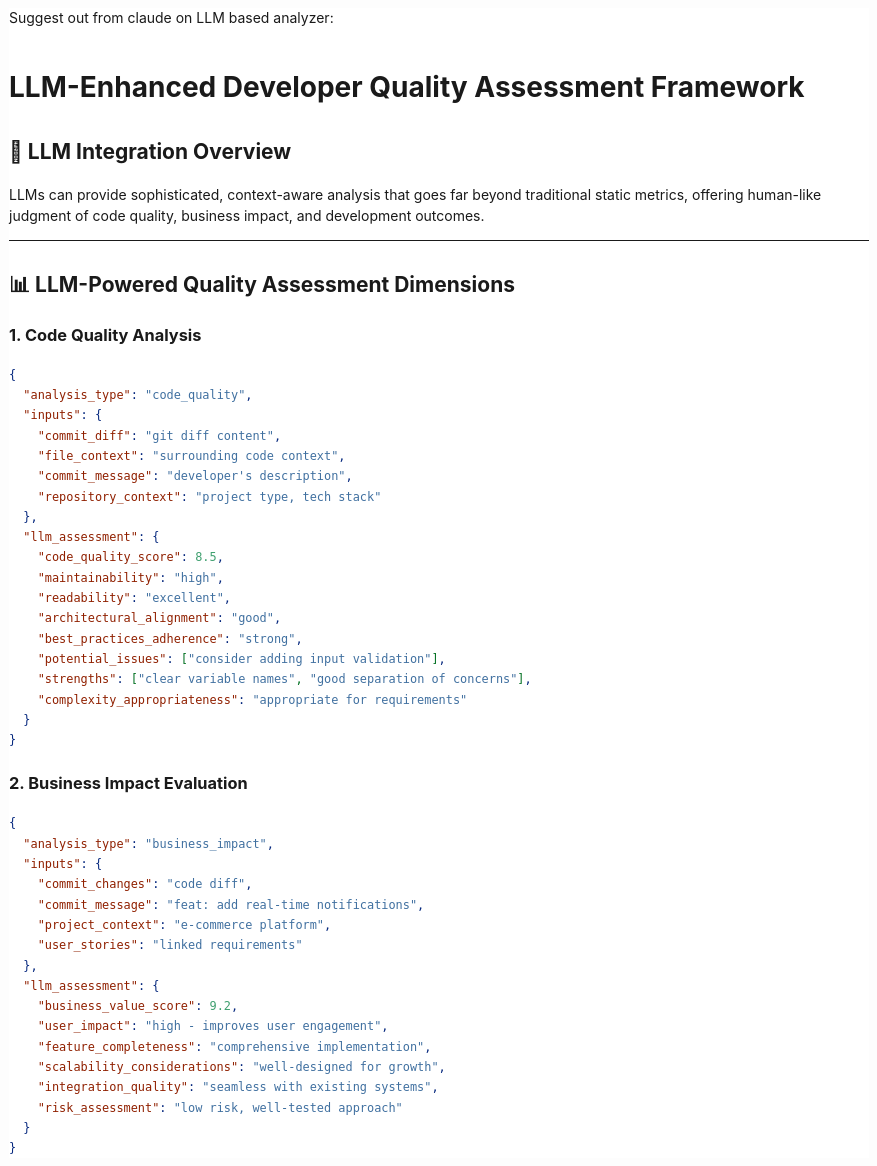 Suggest out from claude on LLM based analyzer:

# LLM-Enhanced Developer Quality Assessment Framework

## 🤖 LLM Integration Overview

LLMs can provide sophisticated, context-aware analysis that goes far beyond traditional static metrics, offering human-like judgment of code quality, business impact, and development outcomes.

---

## 📊 LLM-Powered Quality Assessment Dimensions

### 1. **Code Quality Analysis**
```json
{
  "analysis_type": "code_quality",
  "inputs": {
    "commit_diff": "git diff content",
    "file_context": "surrounding code context",
    "commit_message": "developer's description",
    "repository_context": "project type, tech stack"
  },
  "llm_assessment": {
    "code_quality_score": 8.5,
    "maintainability": "high",
    "readability": "excellent", 
    "architectural_alignment": "good",
    "best_practices_adherence": "strong",
    "potential_issues": ["consider adding input validation"],
    "strengths": ["clear variable names", "good separation of concerns"],
    "complexity_appropriateness": "appropriate for requirements"
  }
}
```

### 2. **Business Impact Evaluation**
```json
{
  "analysis_type": "business_impact",
  "inputs": {
    "commit_changes": "code diff",
    "commit_message": "feat: add real-time notifications",
    "project_context": "e-commerce platform",
    "user_stories": "linked requirements"
  },
  "llm_assessment": {
    "business_value_score": 9.2,
    "user_impact": "high - improves user engagement",
    "feature_completeness": "comprehensive implementation",
    "scalability_considerations": "well-designed for growth",
    "integration_quality": "seamless with existing systems",
    "risk_assessment": "low risk, well-tested approach"
  }
}
```

